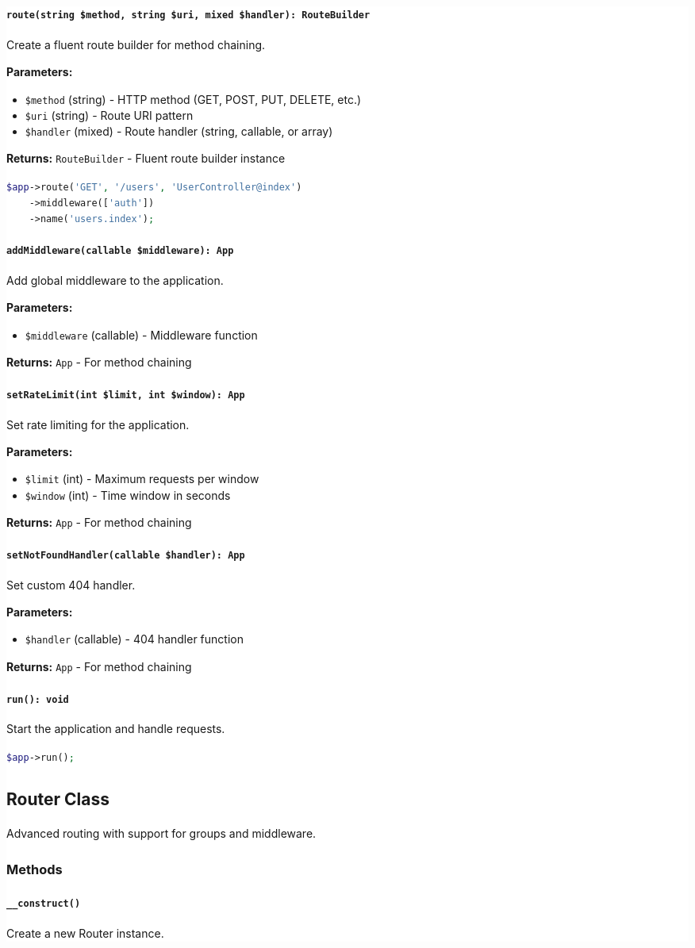 #### `route(string $method, string $uri, mixed $handler): RouteBuilder`
Create a fluent route builder for method chaining.

**Parameters:**
- `$method` (string) - HTTP method (GET, POST, PUT, DELETE, etc.)
- `$uri` (string) - Route URI pattern
- `$handler` (mixed) - Route handler (string, callable, or array)

**Returns:** `RouteBuilder` - Fluent route builder instance

```php
$app->route('GET', '/users', 'UserController@index')
    ->middleware(['auth'])
    ->name('users.index');
```

#### `addMiddleware(callable $middleware): App`
Add global middleware to the application.

**Parameters:**
- `$middleware` (callable) - Middleware function

**Returns:** `App` - For method chaining

#### `setRateLimit(int $limit, int $window): App`
Set rate limiting for the application.

**Parameters:**
- `$limit` (int) - Maximum requests per window
- `$window` (int) - Time window in seconds

**Returns:** `App` - For method chaining

#### `setNotFoundHandler(callable $handler): App`
Set custom 404 handler.

**Parameters:**
- `$handler` (callable) - 404 handler function

**Returns:** `App` - For method chaining

#### `run(): void`
Start the application and handle requests.

```php
$app->run();
```

## Router Class

Advanced routing with support for groups and middleware.

### Methods

#### `__construct()`
Create a new Router instance.
